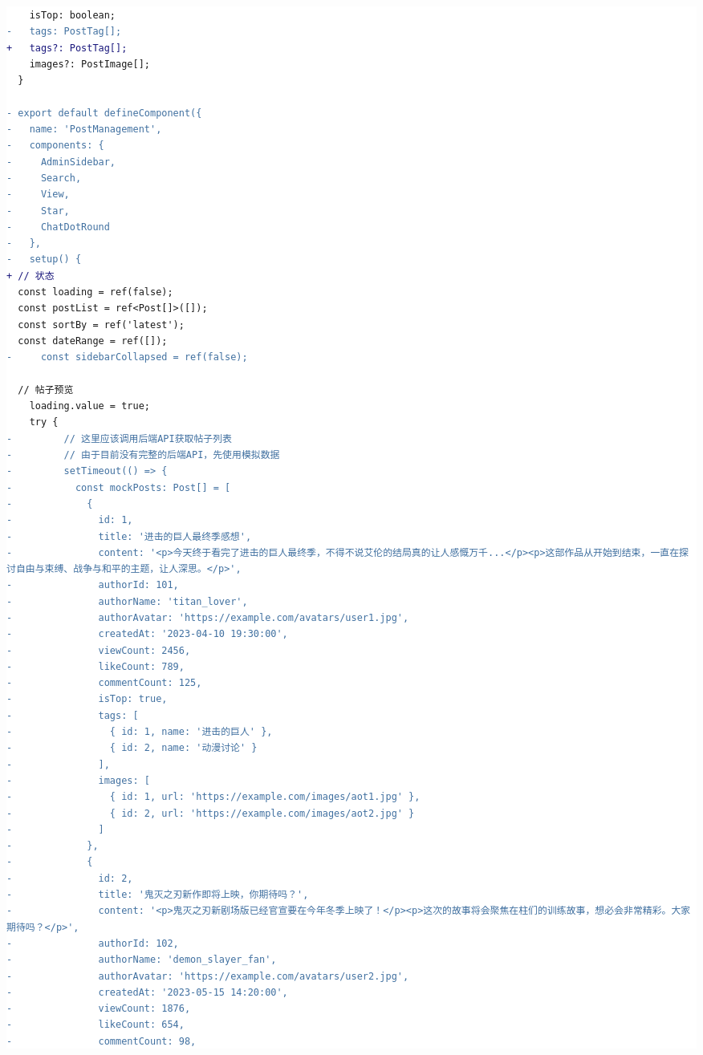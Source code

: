 ```diff
    isTop: boolean;
-   tags: PostTag[];
+   tags?: PostTag[];
    images?: PostImage[];
  }
  
- export default defineComponent({
-   name: 'PostManagement',
-   components: {
-     AdminSidebar,
-     Search,
-     View,
-     Star,
-     ChatDotRound
-   },
-   setup() {
+ // 状态
  const loading = ref(false);
  const postList = ref<Post[]>([]);
  const sortBy = ref('latest');
  const dateRange = ref([]);
-     const sidebarCollapsed = ref(false);
  
  // 帖子预览
    loading.value = true;
    try {
-         // 这里应该调用后端API获取帖子列表
-         // 由于目前没有完整的后端API，先使用模拟数据
-         setTimeout(() => {
-           const mockPosts: Post[] = [
-             {
-               id: 1,
-               title: '进击的巨人最终季感想',
-               content: '<p>今天终于看完了进击的巨人最终季，不得不说艾伦的结局真的让人感慨万千...</p><p>这部作品从开始到结束，一直在探讨自由与束缚、战争与和平的主题，让人深思。</p>',
-               authorId: 101,
-               authorName: 'titan_lover',
-               authorAvatar: 'https://example.com/avatars/user1.jpg',
-               createdAt: '2023-04-10 19:30:00',
-               viewCount: 2456,
-               likeCount: 789,
-               commentCount: 125,
-               isTop: true,
-               tags: [
-                 { id: 1, name: '进击的巨人' },
-                 { id: 2, name: '动漫讨论' }
-               ],
-               images: [
-                 { id: 1, url: 'https://example.com/images/aot1.jpg' },
-                 { id: 2, url: 'https://example.com/images/aot2.jpg' }
-               ]
-             },
-             {
-               id: 2,
-               title: '鬼灭之刃新作即将上映，你期待吗？',
-               content: '<p>鬼灭之刃新剧场版已经官宣要在今年冬季上映了！</p><p>这次的故事将会聚焦在柱们的训练故事，想必会非常精彩。大家期待吗？</p>',
-               authorId: 102,
-               authorName: 'demon_slayer_fan',
-               authorAvatar: 'https://example.com/avatars/user2.jpg',
-               createdAt: '2023-05-15 14:20:00',
-               viewCount: 1876,
-               likeCount: 654,
-               commentCount: 98,
```